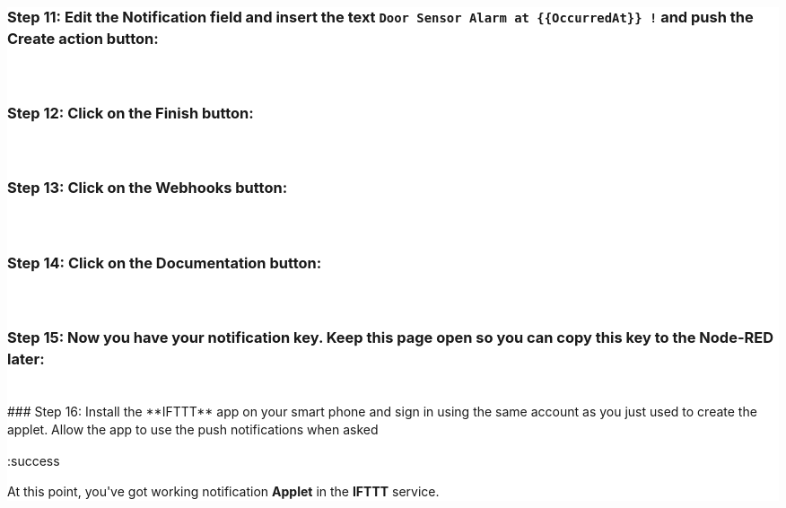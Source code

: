 ### Step 11: Edit the **Notification** field and insert the text `Door Sensor Alarm at {{OccurredAt}} !` and push the **Create action** button:

<div class="container">
  <div class="row">
    <Image img={require('./img/radio-door-sensor/radio-door-sensor_ifttt-11.webp')}/>
  </div>
</div>

### Step 12: Click on the **Finish** button:

<div class="container">
  <div class="row">
    <Image img={require('./img/radio-door-sensor/radio-door-sensor_ifttt-12.webp')}/>
  </div>
</div>

### Step 13: Click on the **Webhooks** button:

<div class="container">
  <div class="row">
    <Image img={require('./img/radio-door-sensor/radio-door-sensor_ifttt-13.webp')}/>
  </div>
</div>

### Step 14: Click on the **Documentation** button:

<div class="container">
  <div class="row">
    <Image img={require('./img/radio-door-sensor/radio-door-sensor_ifttt-14.webp')}/>
  </div>
</div>

### Step 15: Now you have your notification key. **Keep this page open so you can copy this key to the Node-RED later:**

<div class="container">
  <div class="row">
    <Image img={require('./img/radio-door-sensor/radio-door-sensor_ifttt-15.webp')}/>
  </div>
</div>
### Step 16: Install the **IFTTT** app on your smart phone and sign in using the same account as you just used to create the applet. Allow the app to use the push notifications when asked

:success

At this point, you've got working notification **Applet** in the **IFTTT** service.
